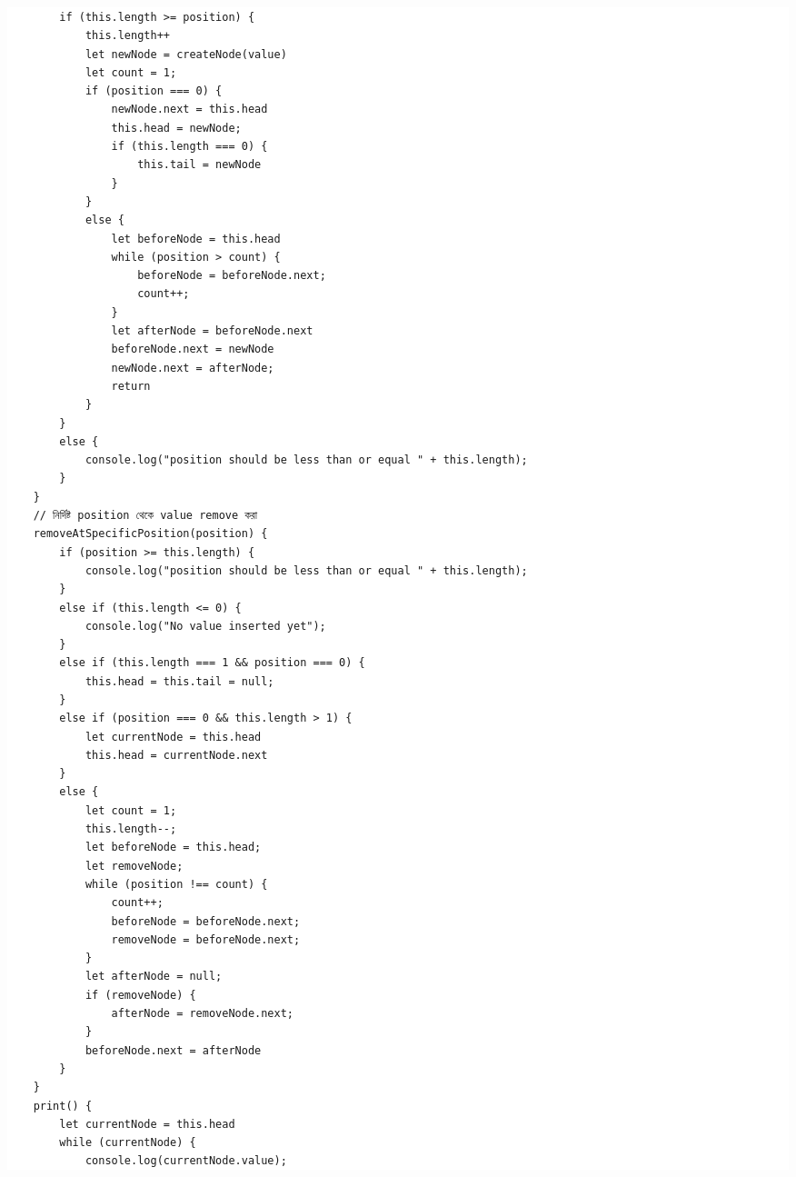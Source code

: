 ```
        if (this.length >= position) {
            this.length++
            let newNode = createNode(value)
            let count = 1;
            if (position === 0) {
                newNode.next = this.head
                this.head = newNode;
                if (this.length === 0) {
                    this.tail = newNode
                }
            }
            else {
                let beforeNode = this.head
                while (position > count) {
                    beforeNode = beforeNode.next;
                    count++;
                }
                let afterNode = beforeNode.next
                beforeNode.next = newNode
                newNode.next = afterNode;
                return
            }
        }
        else {
            console.log("position should be less than or equal " + this.length);
        }
    }
    // নির্দিষ্ট position থেকে value remove করা
    removeAtSpecificPosition(position) {
        if (position >= this.length) {
            console.log("position should be less than or equal " + this.length);
        }
        else if (this.length <= 0) {
            console.log("No value inserted yet");
        }
        else if (this.length === 1 && position === 0) {
            this.head = this.tail = null;
        }
        else if (position === 0 && this.length > 1) {
            let currentNode = this.head
            this.head = currentNode.next
        }
        else {
            let count = 1;
            this.length--;
            let beforeNode = this.head;
            let removeNode;
            while (position !== count) {
                count++;
                beforeNode = beforeNode.next;
                removeNode = beforeNode.next;
            }
            let afterNode = null;
            if (removeNode) {
                afterNode = removeNode.next;
            }
            beforeNode.next = afterNode
        }
    }
    print() {
        let currentNode = this.head
        while (currentNode) {
            console.log(currentNode.value);
```